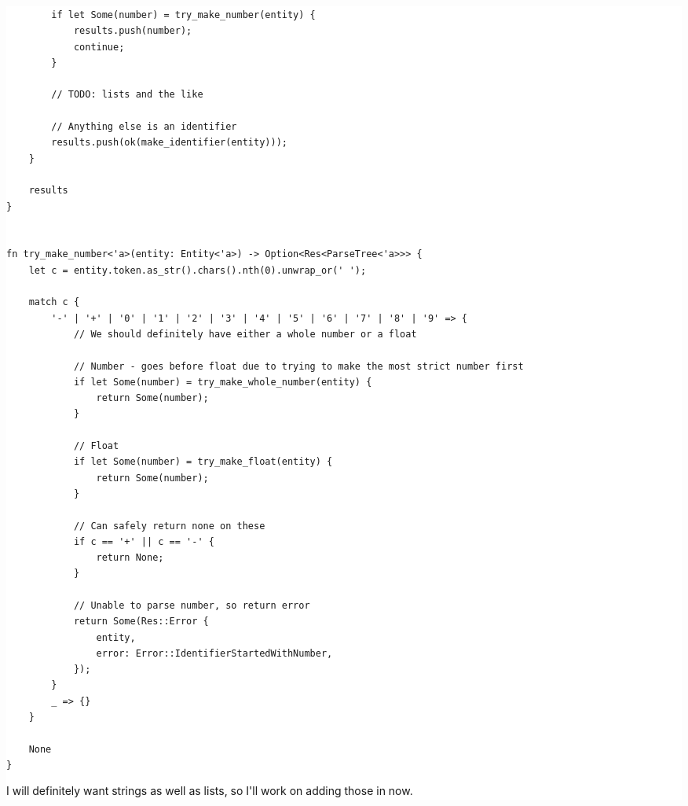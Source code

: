 ```
        if let Some(number) = try_make_number(entity) {
            results.push(number);
            continue;
        }

        // TODO: lists and the like

        // Anything else is an identifier
        results.push(ok(make_identifier(entity)));
    }

    results
}


fn try_make_number<'a>(entity: Entity<'a>) -> Option<Res<ParseTree<'a>>> {
    let c = entity.token.as_str().chars().nth(0).unwrap_or(' ');

    match c {
        '-' | '+' | '0' | '1' | '2' | '3' | '4' | '5' | '6' | '7' | '8' | '9' => {
            // We should definitely have either a whole number or a float

            // Number - goes before float due to trying to make the most strict number first
            if let Some(number) = try_make_whole_number(entity) {
                return Some(number);
            }

            // Float
            if let Some(number) = try_make_float(entity) {
                return Some(number);
            }

            // Can safely return none on these
            if c == '+' || c == '-' {
                return None;
            }

            // Unable to parse number, so return error
            return Some(Res::Error {
                entity,
                error: Error::IdentifierStartedWithNumber,
            });
        }
        _ => {}
    }

    None
}
```

I will definitely want strings as well as lists, so I'll work on adding those in now. 
